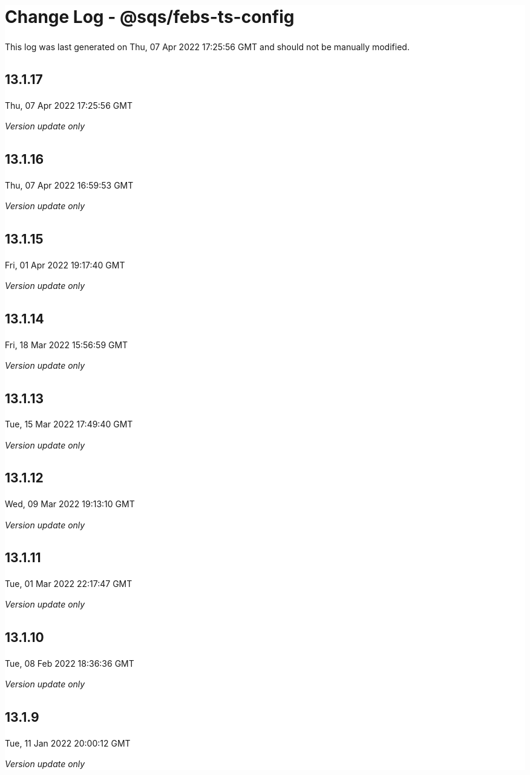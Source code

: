 # Change Log - @sqs/febs-ts-config

This log was last generated on Thu, 07 Apr 2022 17:25:56 GMT and should not be manually modified.

## 13.1.17
Thu, 07 Apr 2022 17:25:56 GMT

_Version update only_

## 13.1.16
Thu, 07 Apr 2022 16:59:53 GMT

_Version update only_

## 13.1.15
Fri, 01 Apr 2022 19:17:40 GMT

_Version update only_

## 13.1.14
Fri, 18 Mar 2022 15:56:59 GMT

_Version update only_

## 13.1.13
Tue, 15 Mar 2022 17:49:40 GMT

_Version update only_

## 13.1.12
Wed, 09 Mar 2022 19:13:10 GMT

_Version update only_

## 13.1.11
Tue, 01 Mar 2022 22:17:47 GMT

_Version update only_

## 13.1.10
Tue, 08 Feb 2022 18:36:36 GMT

_Version update only_

## 13.1.9
Tue, 11 Jan 2022 20:00:12 GMT

_Version update only_
